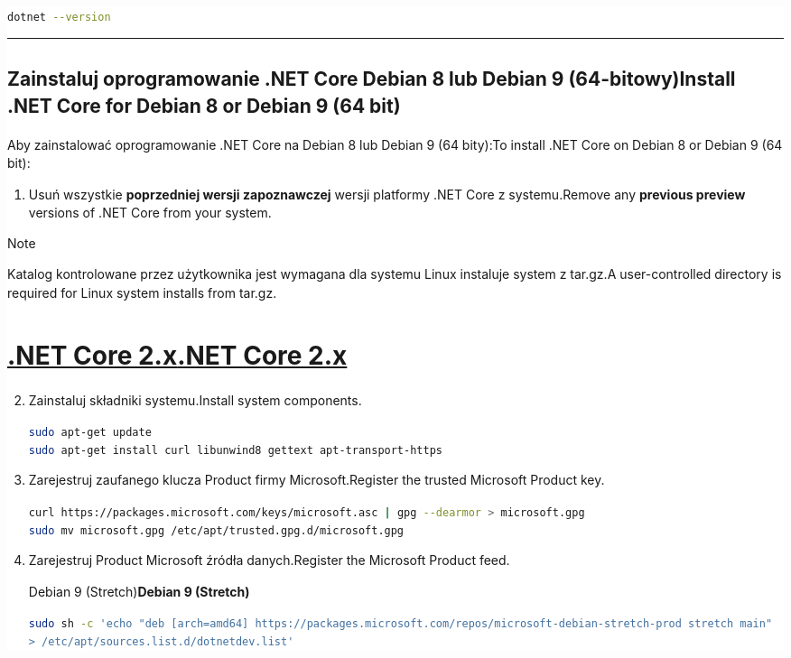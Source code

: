    ```bash
   dotnet --version
   ```

---

 ## <a name="install-net-core-for-debian-8-or-debian-9-64-bit"></a><span data-ttu-id="c0ac4-214">Zainstaluj oprogramowanie .NET Core Debian 8 lub Debian 9 (64-bitowy)</span><span class="sxs-lookup"><span data-stu-id="c0ac4-214">Install .NET Core for Debian 8 or Debian 9 (64 bit)</span></span>

<span data-ttu-id="c0ac4-215">Aby zainstalować oprogramowanie .NET Core na Debian 8 lub Debian 9 (64 bity):</span><span class="sxs-lookup"><span data-stu-id="c0ac4-215">To install .NET Core on Debian 8 or Debian 9 (64 bit):</span></span>

1. <span data-ttu-id="c0ac4-216">Usuń wszystkie **poprzedniej wersji zapoznawczej** wersji platformy .NET Core z systemu.</span><span class="sxs-lookup"><span data-stu-id="c0ac4-216">Remove any **previous preview** versions of .NET Core from your system.</span></span>

> [!NOTE]
> <span data-ttu-id="c0ac4-217">Katalog kontrolowane przez użytkownika jest wymagana dla systemu Linux instaluje system z tar.gz.</span><span class="sxs-lookup"><span data-stu-id="c0ac4-217">A user-controlled directory is required for Linux system installs from tar.gz.</span></span>

# <a name="net-core-2xtabnetcore2x"></a>[<span data-ttu-id="c0ac4-218">.NET Core 2.x</span><span class="sxs-lookup"><span data-stu-id="c0ac4-218">.NET Core 2.x</span></span>](#tab/netcore2x)

2. <span data-ttu-id="c0ac4-219">Zainstaluj składniki systemu.</span><span class="sxs-lookup"><span data-stu-id="c0ac4-219">Install system components.</span></span>

   ```bash
   sudo apt-get update
   sudo apt-get install curl libunwind8 gettext apt-transport-https
   ```
   
3. <span data-ttu-id="c0ac4-220">Zarejestruj zaufanego klucza Product firmy Microsoft.</span><span class="sxs-lookup"><span data-stu-id="c0ac4-220">Register the trusted Microsoft Product key.</span></span>

   ```bash
   curl https://packages.microsoft.com/keys/microsoft.asc | gpg --dearmor > microsoft.gpg
   sudo mv microsoft.gpg /etc/apt/trusted.gpg.d/microsoft.gpg
   ```
   
4. <span data-ttu-id="c0ac4-221">Zarejestruj Product Microsoft źródła danych.</span><span class="sxs-lookup"><span data-stu-id="c0ac4-221">Register the Microsoft Product feed.</span></span>

   <span data-ttu-id="c0ac4-222">Debian 9 (Stretch)</span><span class="sxs-lookup"><span data-stu-id="c0ac4-222">**Debian 9 (Stretch)**</span></span>

   ```bash
   sudo sh -c 'echo "deb [arch=amd64] https://packages.microsoft.com/repos/microsoft-debian-stretch-prod stretch main" > /etc/apt/sources.list.d/dotnetdev.list'
   ```
   